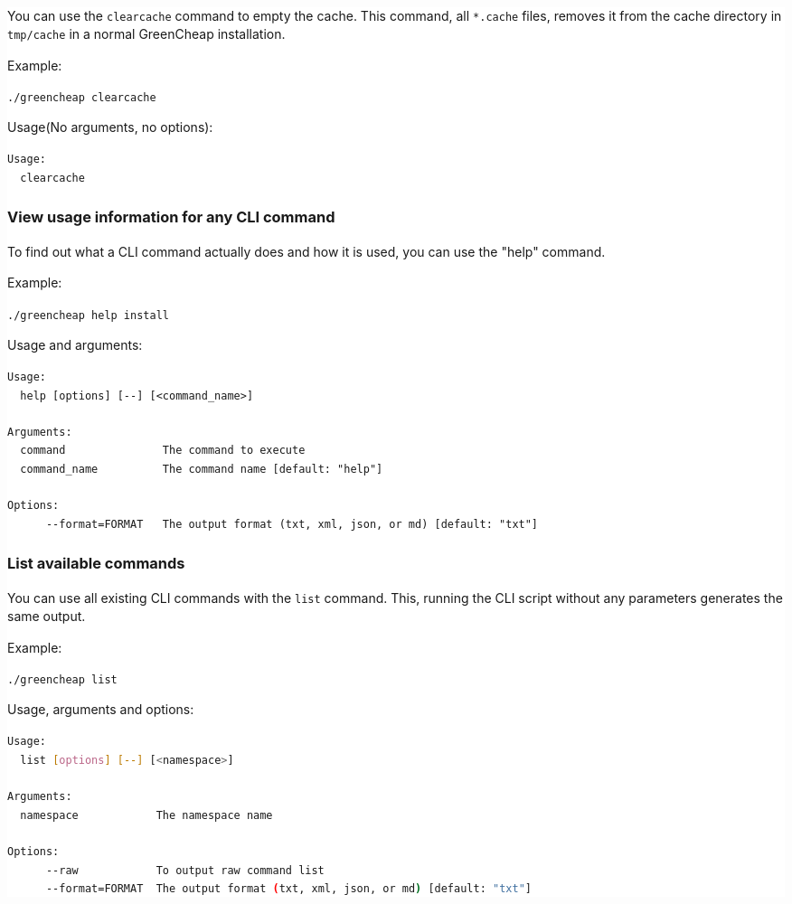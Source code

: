 You can use the `clearcache` command to empty the cache. This command, all `*.cache` files, removes it from the cache directory in `tmp/cache` in a normal GreenCheap installation.

Example:

```sh
./greencheap clearcache
```

Usage(No arguments, no options):

```sh
Usage:
  clearcache
```

### View usage information for any CLI command

To find out what a CLI command actually does and how it is used, you can use the "help" command.

Example:

```sh
./greencheap help install
```

Usage and arguments:

```
Usage:
  help [options] [--] [<command_name>]

Arguments:
  command               The command to execute
  command_name          The command name [default: "help"]

Options:
      --format=FORMAT   The output format (txt, xml, json, or md) [default: "txt"]
```

### List available commands

You can use all existing CLI commands with the `list` command. This, running the CLI script without any parameters generates the same output.

Example:

```sh
./greencheap list
```

Usage, arguments and options:

```sh
Usage:
  list [options] [--] [<namespace>]

Arguments:
  namespace            The namespace name

Options:
      --raw            To output raw command list
      --format=FORMAT  The output format (txt, xml, json, or md) [default: "txt"]
```
